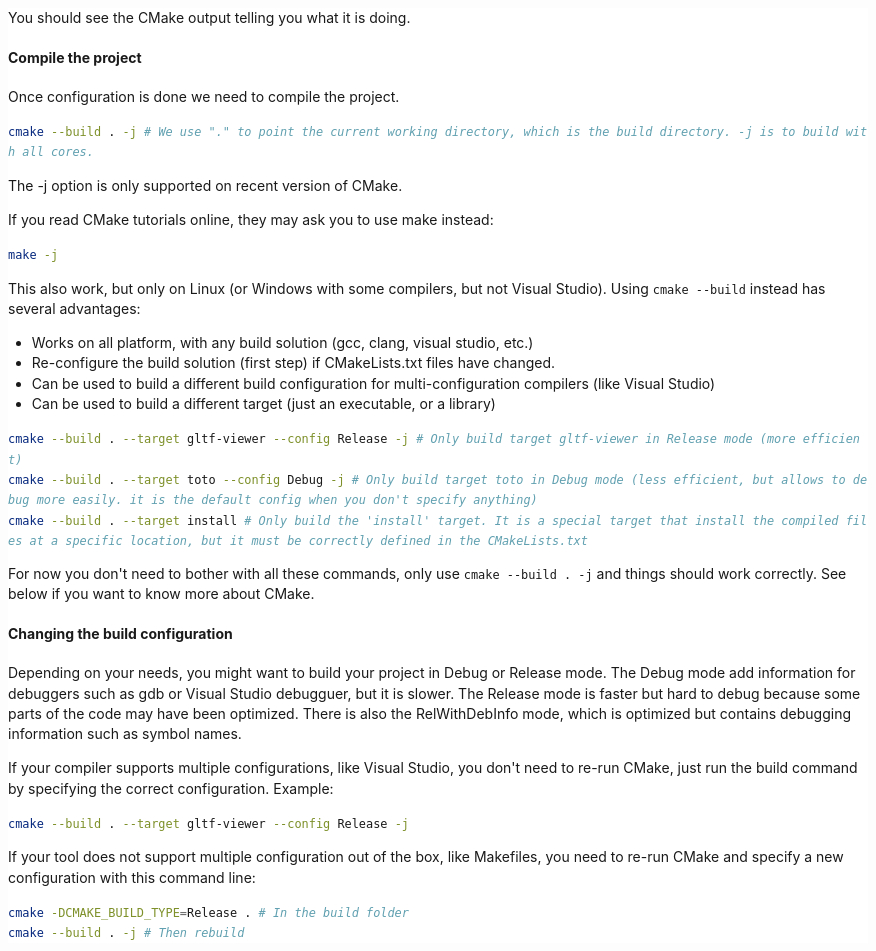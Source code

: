 You should see the CMake output telling you what it is doing. 

#### Compile the project

Once configuration is done we need to compile the project.

```bash
cmake --build . -j # We use "." to point the current working directory, which is the build directory. -j is to build with all cores.
```

The -j option is only supported on recent version of CMake.

If you read CMake tutorials online, they may ask you to use make instead:
```bash
make -j
```

This also work, but only on Linux (or Windows with some compilers, but not Visual Studio). Using `cmake --build` instead has several advantages:
- Works on all platform, with any build solution (gcc, clang, visual studio, etc.)
- Re-configure the build solution (first step) if CMakeLists.txt files have changed.
- Can be used to build a different build configuration for multi-configuration compilers (like Visual Studio)
- Can be used to build a different target (just an executable, or a library)
  
```bash
cmake --build . --target gltf-viewer --config Release -j # Only build target gltf-viewer in Release mode (more efficient)
cmake --build . --target toto --config Debug -j # Only build target toto in Debug mode (less efficient, but allows to debug more easily. it is the default config when you don't specify anything)
cmake --build . --target install # Only build the 'install' target. It is a special target that install the compiled files at a specific location, but it must be correctly defined in the CMakeLists.txt
```

For now you don't need to bother with all these commands, only use `cmake --build . -j` and things should work correctly. See below if you want to know more about CMake.

#### Changing the build configuration

Depending on your needs, you might want to build your project in Debug or Release mode. The Debug mode add information for debuggers such as gdb or Visual Studio debugguer, but it is slower. The Release mode is faster but hard to debug because some parts of the code may have been optimized. There is also the RelWithDebInfo mode, which is optimized but contains debugging information such as symbol names.

If your compiler supports multiple configurations, like Visual Studio, you don't need to re-run CMake, just run the build command by specifying the correct configuration. Example:

```bash
cmake --build . --target gltf-viewer --config Release -j
```

If your tool does not support multiple configuration out of the box, like Makefiles, you need to re-run CMake and specify a new configuration with this command line:

```bash
cmake -DCMAKE_BUILD_TYPE=Release . # In the build folder
cmake --build . -j # Then rebuild
```
